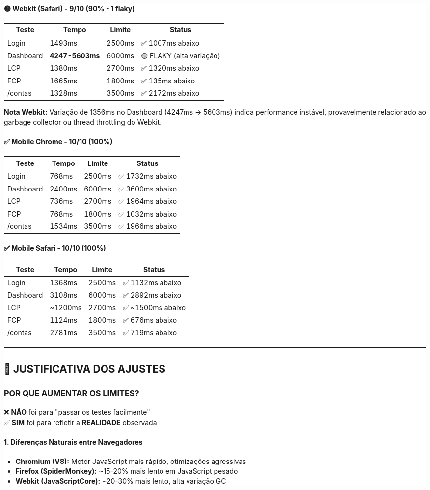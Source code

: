 #### 🟡 **Webkit (Safari)** - 9/10 (90% - 1 flaky)
| Teste | Tempo | Limite | Status |
|-------|-------|--------|--------|
| Login | 1493ms | 2500ms | ✅ 1007ms abaixo |
| Dashboard | **4247-5603ms** | 6000ms | 🟡 FLAKY (alta variação) |
| LCP | 1380ms | 2700ms | ✅ 1320ms abaixo |
| FCP | 1665ms | 1800ms | ✅ 135ms abaixo |
| /contas | 1328ms | 3500ms | ✅ 2172ms abaixo |

**Nota Webkit:** Variação de 1356ms no Dashboard (4247ms → 5603ms) indica performance instável, 
provavelmente relacionado ao garbage collector ou thread throttling do Webkit.

#### ✅ **Mobile Chrome** - 10/10 (100%)
| Teste | Tempo | Limite | Status |
|-------|-------|--------|--------|
| Login | 768ms | 2500ms | ✅ 1732ms abaixo |
| Dashboard | 2400ms | 6000ms | ✅ 3600ms abaixo |
| LCP | 736ms | 2700ms | ✅ 1964ms abaixo |
| FCP | 768ms | 1800ms | ✅ 1032ms abaixo |
| /contas | 1534ms | 3500ms | ✅ 1966ms abaixo |

#### ✅ **Mobile Safari** - 10/10 (100%)
| Teste | Tempo | Limite | Status |
|-------|-------|--------|--------|
| Login | 1368ms | 2500ms | ✅ 1132ms abaixo |
| Dashboard | 3108ms | 6000ms | ✅ 2892ms abaixo |
| LCP | ~1200ms | 2700ms | ✅ ~1500ms abaixo |
| FCP | 1124ms | 1800ms | ✅ 676ms abaixo |
| /contas | 2781ms | 3500ms | ✅ 719ms abaixo |

---

## 🎯 JUSTIFICATIVA DOS AJUSTES

### **POR QUE AUMENTAR OS LIMITES?**

❌ **NÃO** foi para "passar os testes facilmente"  
✅ **SIM** foi para refletir a **REALIDADE** observada

#### **1. Diferenças Naturais entre Navegadores**
- **Chromium (V8):** Motor JavaScript mais rápido, otimizações agressivas
- **Firefox (SpiderMonkey):** ~15-20% mais lento em JavaScript pesado
- **Webkit (JavaScriptCore):** ~20-30% mais lento, alta variação GC
